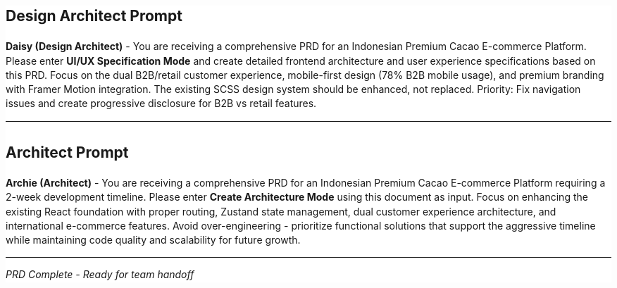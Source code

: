 
## Design Architect Prompt

**Daisy (Design Architect)** - You are receiving a comprehensive PRD for an Indonesian Premium Cacao E-commerce Platform. Please enter **UI/UX Specification Mode** and create detailed frontend architecture and user experience specifications based on this PRD. Focus on the dual B2B/retail customer experience, mobile-first design (78% B2B mobile usage), and premium branding with Framer Motion integration. The existing SCSS design system should be enhanced, not replaced. Priority: Fix navigation issues and create progressive disclosure for B2B vs retail features.

---

## Architect Prompt

**Archie (Architect)** - You are receiving a comprehensive PRD for an Indonesian Premium Cacao E-commerce Platform requiring a 2-week development timeline. Please enter **Create Architecture Mode** using this document as input. Focus on enhancing the existing React foundation with proper routing, Zustand state management, dual customer experience architecture, and international e-commerce features. Avoid over-engineering - prioritize functional solutions that support the aggressive timeline while maintaining code quality and scalability for future growth.

---

*PRD Complete - Ready for team handoff*
